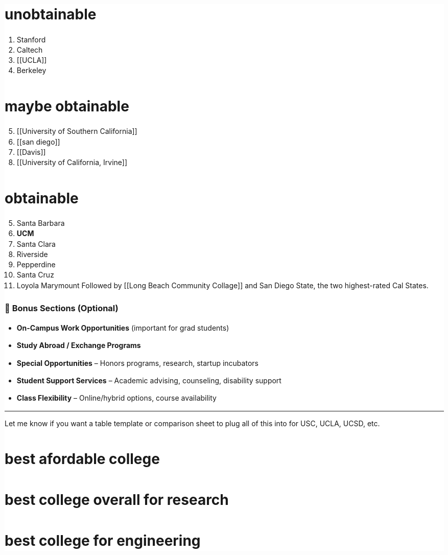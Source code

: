 
# unobtainable 
1. Stanford
2. Caltech
3. [[UCLA]]
4. Berkeley

#  maybe  obtainable 
5. [[University of Southern California]]
6. [[san diego]] 
7. [[Davis]] 
8. [[University of California, Irvine]] 
# obtainable 
5. Santa Barbara
6. **UCM**
7. Santa Clara
8. Riverside
9. Pepperdine
10. Santa Cruz
11. Loyola Marymount 
Followed by [[Long Beach Community Collage]] and San Diego State, the two highest-rated Cal States.



### 🧩 **Bonus Sections (Optional)**

- **On-Campus Work Opportunities** (important for grad students)
    
- **Study Abroad / Exchange Programs**
    
- **Special Opportunities** – Honors programs, research, startup incubators
    
- **Student Support Services** – Academic advising, counseling, disability support
    
- **Class Flexibility** – Online/hybrid options, course availability
    

---

Let me know if you want a table template or comparison sheet to plug all of this into for USC, UCLA, UCSD, etc.


# best afordable college 

# best college overall for research  


#  best college for engineering 
